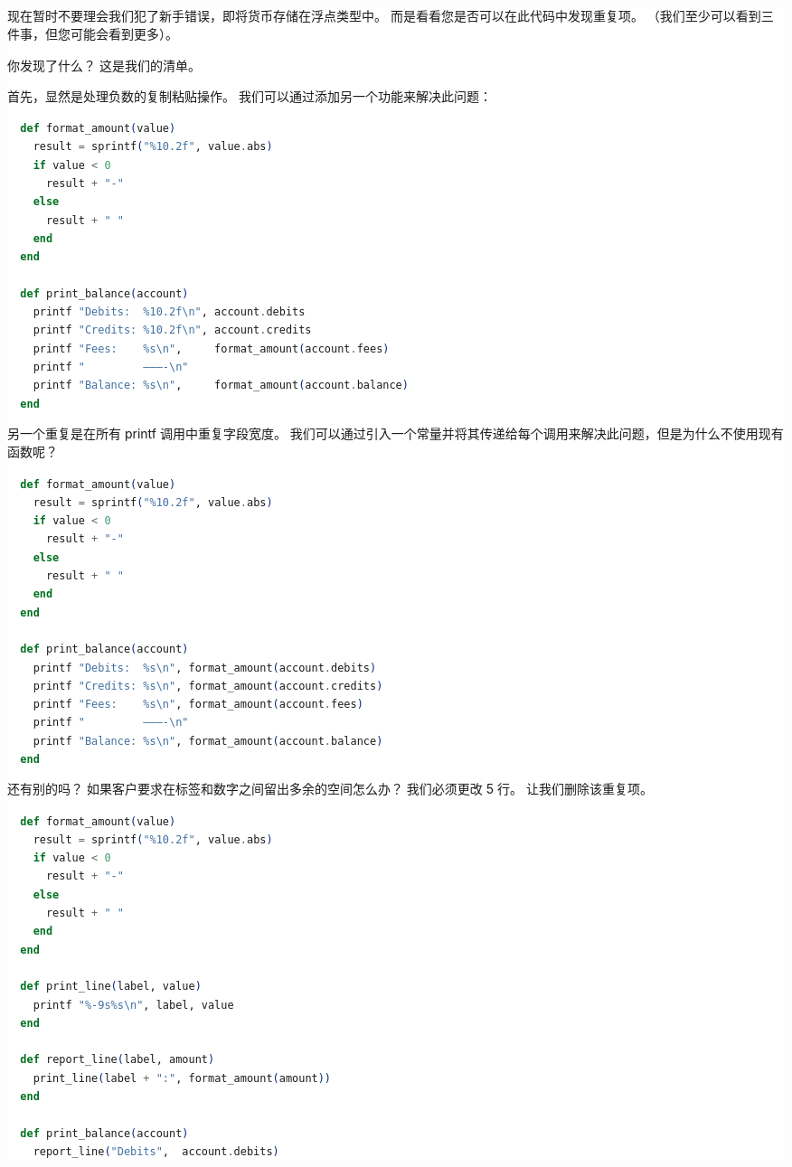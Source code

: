 现在暂时不要理会我们犯了新手错误，即将货币存储在浮点类型中。 而是看看您是否可以在此代码中发现重复项。 （我们至少可以看到三件事，但您可能会看到更多）。

你发现了什么？ 这是我们的清单。

首先，显然是处理负数的复制粘贴操作。 我们可以通过添加另一个功能来解决此问题：

```elixir
  def format_amount(value)
    result = sprintf("%10.2f", value.abs)
    if value < 0
      result + "-"
    else
      result + " "
    end
  end

  def print_balance(account)
    printf "Debits:  %10.2f\n", account.debits
    printf "Credits: %10.2f\n", account.credits
    printf "Fees:    %s\n",     format_amount(account.fees)
    printf "         ———-\n"
    printf "Balance: %s\n",     format_amount(account.balance)
  end
```

另一个重复是在所有 printf 调用中重复字段宽度。 我们可以通过引入一个常量并将其传递给每个调用来解决此问题，但是为什么不使用现有函数呢？

```elixir
  def format_amount(value)
    result = sprintf("%10.2f", value.abs)
    if value < 0
      result + "-"
    else
      result + " "
    end
  end

  def print_balance(account)
    printf "Debits:  %s\n", format_amount(account.debits)
    printf "Credits: %s\n", format_amount(account.credits)
    printf "Fees:    %s\n", format_amount(account.fees)
    printf "         ———-\n"
    printf "Balance: %s\n", format_amount(account.balance)
  end
```

还有别的吗？ 如果客户要求在标签和数字之间留出多余的空间怎么办？ 我们必须更改 5 行。 让我们删除该重复项。

```elixir
  def format_amount(value)
    result = sprintf("%10.2f", value.abs)
    if value < 0
      result + "-"
    else
      result + " "
    end
  end

  def print_line(label, value)
    printf "%-9s%s\n", label, value
  end

  def report_line(label, amount)
    print_line(label + ":", format_amount(amount))
  end

  def print_balance(account)
    report_line("Debits",  account.debits)
```